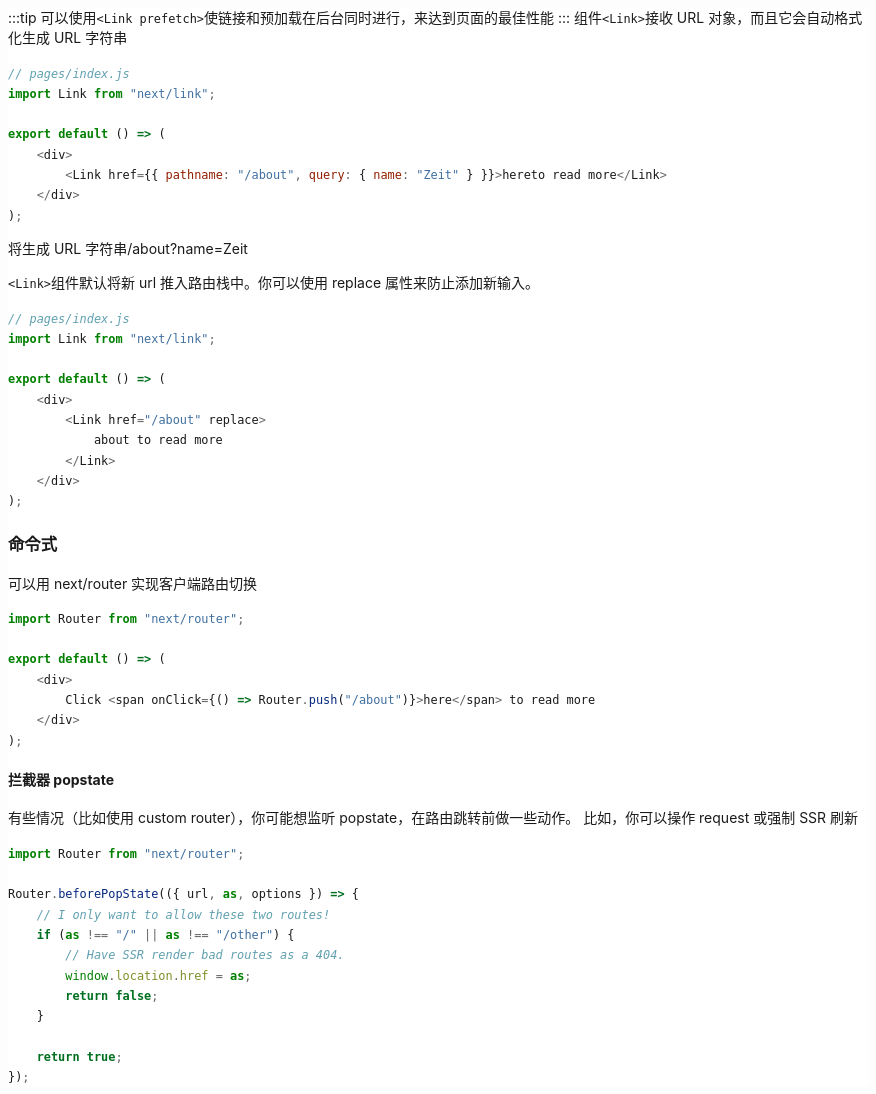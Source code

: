 :::tip
可以使用`<Link prefetch>`使链接和预加载在后台同时进行，来达到页面的最佳性能
:::
组件`<Link>`接收 URL 对象，而且它会自动格式化生成 URL 字符串

```js
// pages/index.js
import Link from "next/link";

export default () => (
	<div>
		<Link href={{ pathname: "/about", query: { name: "Zeit" } }}>hereto read more</Link>
	</div>
);
```

将生成 URL 字符串/about?name=Zeit

`<Link>`组件默认将新 url 推入路由栈中。你可以使用 replace 属性来防止添加新输入。

```js
// pages/index.js
import Link from "next/link";

export default () => (
	<div>
		<Link href="/about" replace>
			about to read more
		</Link>
	</div>
);
```

### 命令式

可以用 next/router 实现客户端路由切换

```js
import Router from "next/router";

export default () => (
	<div>
		Click <span onClick={() => Router.push("/about")}>here</span> to read more
	</div>
);
```

#### 拦截器 popstate

有些情况（比如使用 custom router），你可能想监听 popstate，在路由跳转前做一些动作。 比如，你可以操作 request 或强制 SSR 刷新

```js
import Router from "next/router";

Router.beforePopState(({ url, as, options }) => {
	// I only want to allow these two routes!
	if (as !== "/" || as !== "/other") {
		// Have SSR render bad routes as a 404.
		window.location.href = as;
		return false;
	}

	return true;
});
```
